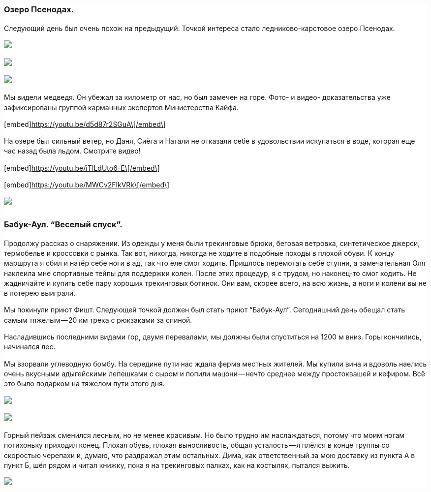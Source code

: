 ### Озеро Псенодах.

Следующий день был очень похож на предыдущий. Точкой интереса стало ледниково-карстовое озеро Псенодах.

![](images/7e9e8-153ljmqyvocytykoqyqpa8q.jpeg)

![](images/2de77-1h0yaxnsylu-rdajupmg_w.jpeg)

![](images/02743-1f27j4xp9hkcjgd5k7g3vba.jpeg)

Мы видели медведя. Он убежал за километр от нас, но был замечен на горе. Фото- и видео- доказательства уже зафиксированы группой карманных экспертов Министерства Кайфа.

\[embed\]https://youtu.be/d5d87r2SGuA\[/embed\]

На озере был сильный ветер, но Даня, Сиёга и Натали не отказали себе в удовольствии искупаться в воде, которая еще час назад была льдом. Смотрите видео!

\[embed\]https://youtu.be/iTILdUto6-E\[/embed\]

\[embed\]https://youtu.be/MWCv2FlkVRk\[/embed\]

![](images/63847-198zv64pxhag6ud80i9r8ia.jpeg)

### Бабук-Аул. “Веселый спуск”.

Продолжу рассказ о снаряжении. Из одежды у меня были трекинговые брюки, беговая ветровка, синтетическое джерси, термобелье и кроссовки с рынка. Так вот, никогда, никогда не ходите в подобные походы в плохой обуви. К концу маршрута я сбил и натёр себе ноги в ад, так что еле смог ходить. Пришлось перемотать себе ступни, а замечательная Оля наклеила мне спортивные тейпы для поддержки колен. После этих процедур, я с трудом, но наконец-то смог ходить. Не жадничайте и купить себе пару хороших трекинговых ботинок. Они вам, скорее всего, на всю жизнь, а ноги и колени вы не в лотерею выиграли.

Мы покинули приют Фишт. Следующей точкой должен был стать приют “Бабук-Аул”. Сегодняшний день обещал стать самым тяжелым — 20 км трека с рюкзаками за спиной.

Насладившись последними видами гор, двумя перевалами, мы должны были спуститься на 1200 м вниз. Горы кончились, начинался лес.

Мы взорвали углеводную бомбу. На середине пути нас ждала ферма местных жителей. Мы купили вина и вдоволь наелись очень вкусными адыгейскими лепешками с сыром и попили мацони — нечто среднее между простоквашей и кефиром. Всё это было подарком на тяжелом пути этого дня.

![](images/532f3-1wwltm6a2mgjl6cmx-bw2wq.jpeg)

![](images/fab36-1zcvy2tkv7wq9neyxavqbrq.jpeg)

Горный пейзаж сменился лесным, но не менее красивым. Но было трудно им наслаждаться, потому что моим ногам потихоньку приходил конец. Плохая обувь, плохая выносливость, общая усталость — я плёлся в конце группы со скоростью черепахи и, думаю, что раздражал этим остальных. Дима, как ответственный за мою доставку из пункта А в пункт Б, шёл рядом и читал книжку, пока я на трекинговых палках, как на костылях, пытался выжить.

![](images/40f6e-1krrcdnf3lqnm2urcons2bw.jpeg)
